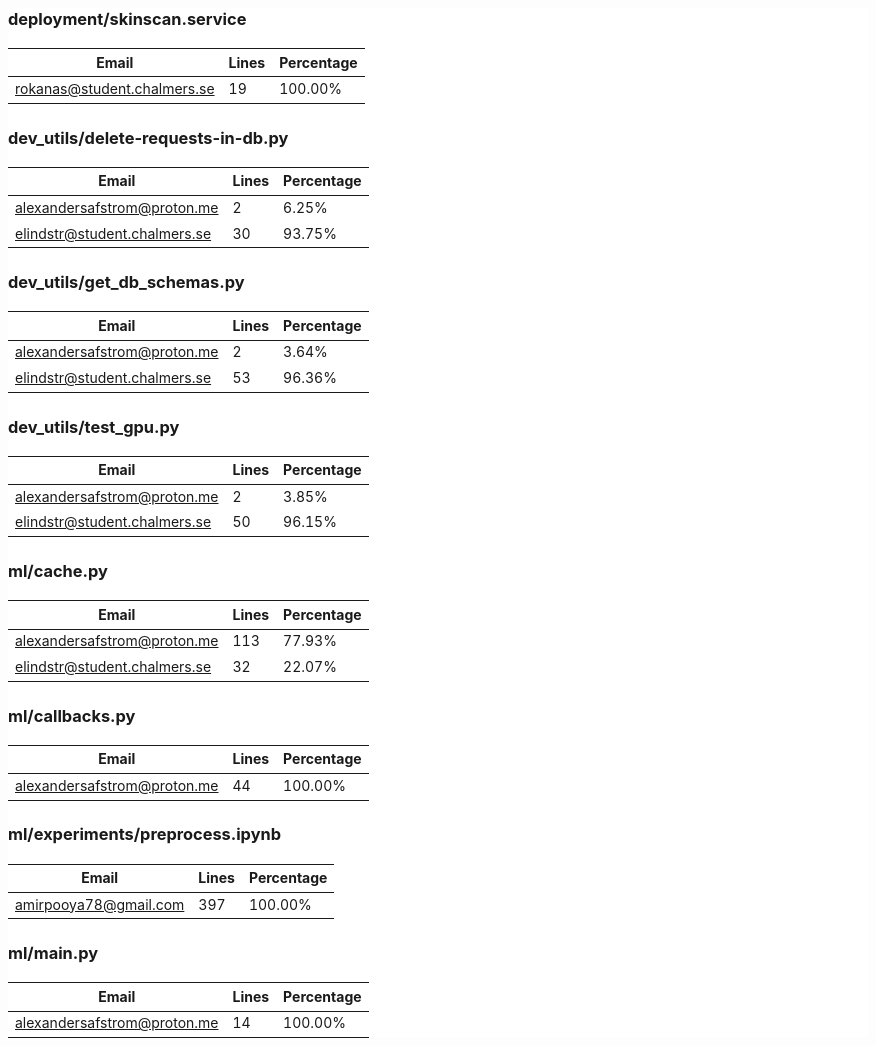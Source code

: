 ### deployment/skinscan.service
| Email | Lines | Percentage |
|--------|-------|------------|
| rokanas@student.chalmers.se | 19 | 100.00% |

### dev_utils/delete-requests-in-db.py
| Email | Lines | Percentage |
|--------|-------|------------|
| alexandersafstrom@proton.me | 2 | 6.25% |
| elindstr@student.chalmers.se | 30 | 93.75% |

### dev_utils/get_db_schemas.py
| Email | Lines | Percentage |
|--------|-------|------------|
| alexandersafstrom@proton.me | 2 | 3.64% |
| elindstr@student.chalmers.se | 53 | 96.36% |

### dev_utils/test_gpu.py
| Email | Lines | Percentage |
|--------|-------|------------|
| alexandersafstrom@proton.me | 2 | 3.85% |
| elindstr@student.chalmers.se | 50 | 96.15% |

### ml/cache.py
| Email | Lines | Percentage |
|--------|-------|------------|
| alexandersafstrom@proton.me | 113 | 77.93% |
| elindstr@student.chalmers.se | 32 | 22.07% |

### ml/callbacks.py
| Email | Lines | Percentage |
|--------|-------|------------|
| alexandersafstrom@proton.me | 44 | 100.00% |

### ml/experiments/preprocess.ipynb
| Email | Lines | Percentage |
|--------|-------|------------|
| amirpooya78@gmail.com | 397 | 100.00% |

### ml/main.py
| Email | Lines | Percentage |
|--------|-------|------------|
| alexandersafstrom@proton.me | 14 | 100.00% |
